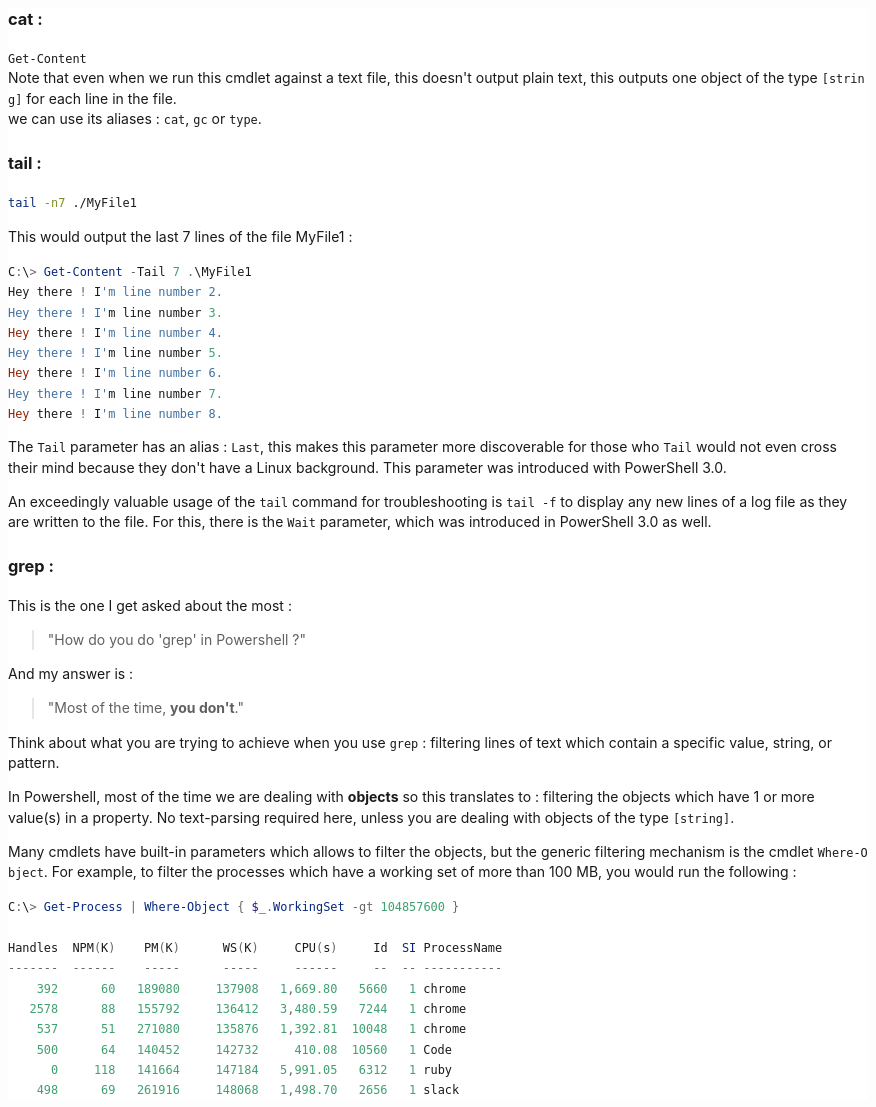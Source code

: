 ### cat :

`Get-Content`  
Note that even when we run this cmdlet against a text file, this doesn't output plain text, this outputs one object of the type `[string]` for each line in the file.  
we can use its aliases : `cat`, `gc` or `type`.

### tail :

```bash
tail -n7 ./MyFile1
```

This would output the last 7 lines of the file MyFile1 :  
```powershell
C:\> Get-Content -Tail 7 .\MyFile1
Hey there ! I'm line number 2.
Hey there ! I'm line number 3.
Hey there ! I'm line number 4.
Hey there ! I'm line number 5.
Hey there ! I'm line number 6.
Hey there ! I'm line number 7.
Hey there ! I'm line number 8.
```

The `Tail` parameter has an alias : `Last`, this makes this parameter more discoverable for those who `Tail` would not even cross their mind because they don't have a Linux background. This parameter was introduced with PowerShell 3.0.  

An exceedingly valuable usage of the `tail` command for troubleshooting is `tail -f` to display any new lines of a log file as they are written to the file. For this, there is the `Wait` parameter, which was introduced in PowerShell 3.0 as well.

### grep :

This is the one I get asked about the most :
> "How do you do 'grep' in Powershell ?"  

And my answer is :
> "Most of the time, **you don't**."  

Think about what you are trying to achieve when you use `grep` : filtering lines of text which contain a specific value, string, or pattern.  

In Powershell, most of the time we are dealing with **objects** so this translates to : filtering the objects which have 1 or more value(s) in a property.
No text-parsing required here, unless you are dealing with objects of the type `[string]`.  

Many cmdlets have built-in parameters which allows to filter the objects, but the generic filtering mechanism is the cmdlet `Where-Object`.
For example, to filter the processes which have a working set of more than 100 MB, you would run the following :  
```powershell
C:\> Get-Process | Where-Object { $_.WorkingSet -gt 104857600 }

Handles  NPM(K)    PM(K)      WS(K)     CPU(s)     Id  SI ProcessName
-------  ------    -----      -----     ------     --  -- -----------
    392      60   189080     137908   1,669.80   5660   1 chrome
   2578      88   155792     136412   3,480.59   7244   1 chrome
    537      51   271080     135876   1,392.81  10048   1 chrome
    500      64   140452     142732     410.08  10560   1 Code
      0     118   141664     147184   5,991.05   6312   1 ruby
    498      69   261916     148068   1,498.70   2656   1 slack
```
